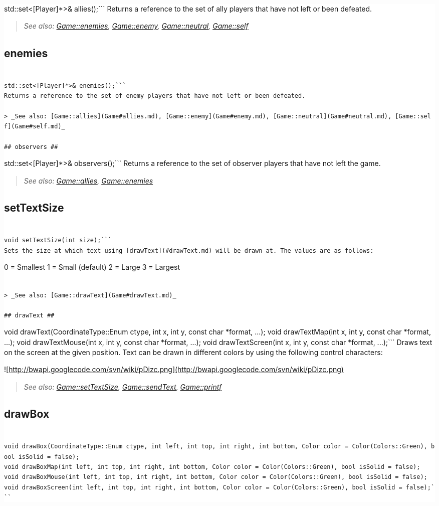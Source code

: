 std::set<[Player]*>& allies();```
Returns a reference to the set of ally players that have not left or been defeated.

> _See also: [Game::enemies](Game#enemies.md), [Game::enemy](Game#enemy.md), [Game::neutral](Game#neutral.md), [Game::self](Game#self.md)_

## enemies ##
```

std::set<[Player]*>& enemies();```
Returns a reference to the set of enemy players that have not left or been defeated.

> _See also: [Game::allies](Game#allies.md), [Game::enemy](Game#enemy.md), [Game::neutral](Game#neutral.md), [Game::self](Game#self.md)_

## observers ##
```

std::set<[Player]*>& observers();```
Returns a reference to the set of observer players that have not left the game.

> _See also: [Game::allies](Game#allies.md), [Game::enemies](Game#enemies.md)_

## setTextSize ##
```

void setTextSize(int size);```
Sets the size at which text using [drawText](#drawText.md) will be drawn at. The values are as follows:
```
0 = Smallest
1 = Small (default)
2 = Large
3 = Largest
```

> _See also: [Game::drawText](Game#drawText.md)_

## drawText ##
```

void drawText(CoordinateType::Enum ctype, int x, int y, const char *format, ...);
void drawTextMap(int x, int y, const char *format, ...);
void drawTextMouse(int x, int y, const char *format, ...);
void drawTextScreen(int x, int y, const char *format, ...);```
Draws text on the screen at the given position. Text can be drawn in different colors by using the following control characters:

![http://bwapi.googlecode.com/svn/wiki/pDizc.png](http://bwapi.googlecode.com/svn/wiki/pDizc.png)

> _See also: [Game::setTextSize](Game#setTextSize.md), [Game::sendText](Game#sendText.md), [Game::printf](Game#printf.md)_

## drawBox ##
```

void drawBox(CoordinateType::Enum ctype, int left, int top, int right, int bottom, Color color = Color(Colors::Green), bool isSolid = false);
void drawBoxMap(int left, int top, int right, int bottom, Color color = Color(Colors::Green), bool isSolid = false);
void drawBoxMouse(int left, int top, int right, int bottom, Color color = Color(Colors::Green), bool isSolid = false);
void drawBoxScreen(int left, int top, int right, int bottom, Color color = Color(Colors::Green), bool isSolid = false);```
```